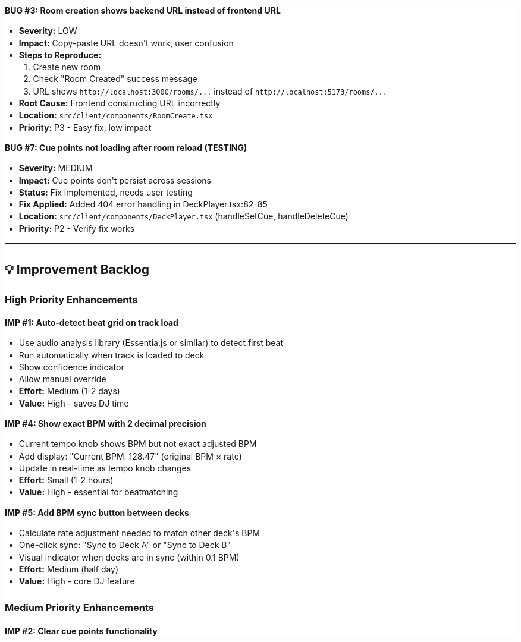 **BUG #3: Room creation shows backend URL instead of frontend URL**

- **Severity:** LOW
- **Impact:** Copy-paste URL doesn't work, user confusion
- **Steps to Reproduce:**
  1. Create new room
  2. Check "Room Created" success message
  3. URL shows `http://localhost:3000/rooms/...` instead of `http://localhost:5173/rooms/...`
- **Root Cause:** Frontend constructing URL incorrectly
- **Location:** `src/client/components/RoomCreate.tsx`
- **Priority:** P3 - Easy fix, low impact

**BUG #7: Cue points not loading after room reload (TESTING)**

- **Severity:** MEDIUM
- **Impact:** Cue points don't persist across sessions
- **Status:** Fix implemented, needs user testing
- **Fix Applied:** Added 404 error handling in DeckPlayer.tsx:82-85
- **Location:** `src/client/components/DeckPlayer.tsx` (handleSetCue, handleDeleteCue)
- **Priority:** P2 - Verify fix works

---

## 💡 Improvement Backlog

### High Priority Enhancements

**IMP #1: Auto-detect beat grid on track load**

- Use audio analysis library (Essentia.js or similar) to detect first beat
- Run automatically when track is loaded to deck
- Show confidence indicator
- Allow manual override
- **Effort:** Medium (1-2 days)
- **Value:** High - saves DJ time

**IMP #4: Show exact BPM with 2 decimal precision**

- Current tempo knob shows BPM but not exact adjusted BPM
- Add display: "Current BPM: 128.47" (original BPM × rate)
- Update in real-time as tempo knob changes
- **Effort:** Small (1-2 hours)
- **Value:** High - essential for beatmatching

**IMP #5: Add BPM sync button between decks**

- Calculate rate adjustment needed to match other deck's BPM
- One-click sync: "Sync to Deck A" or "Sync to Deck B"
- Visual indicator when decks are in sync (within 0.1 BPM)
- **Effort:** Medium (half day)
- **Value:** High - core DJ feature

### Medium Priority Enhancements

**IMP #2: Clear cue points functionality**
